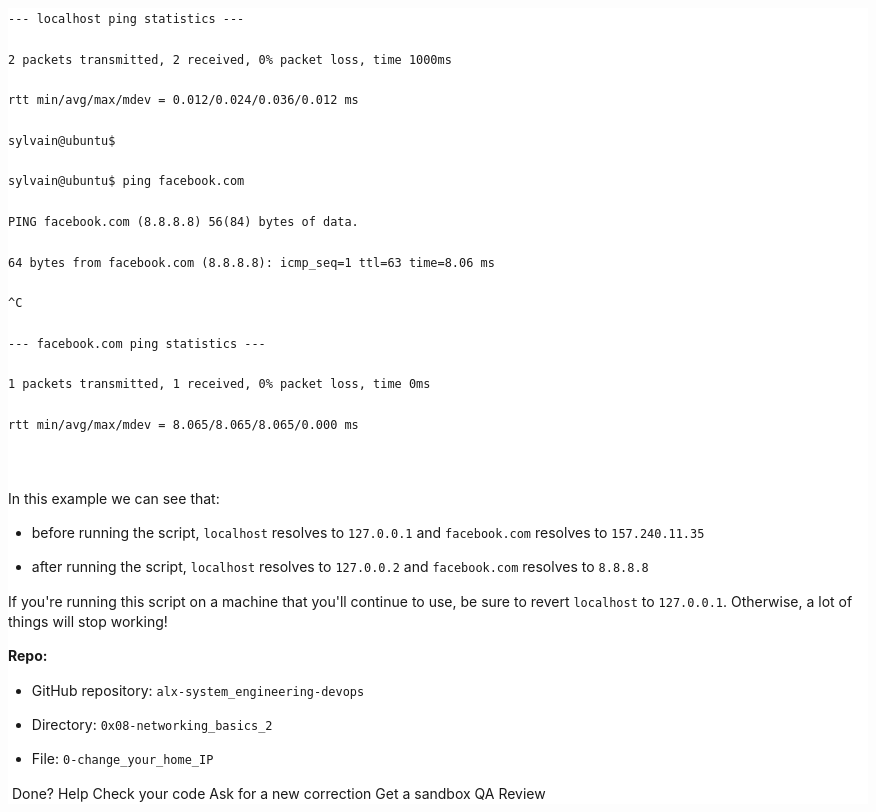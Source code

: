 ```
--- localhost ping statistics ---

2 packets transmitted, 2 received, 0% packet loss, time 1000ms

rtt min/avg/max/mdev = 0.012/0.024/0.036/0.012 ms

sylvain@ubuntu$

sylvain@ubuntu$ ping facebook.com

PING facebook.com (8.8.8.8) 56(84) bytes of data.

64 bytes from facebook.com (8.8.8.8): icmp_seq=1 ttl=63 time=8.06 ms

^C

--- facebook.com ping statistics ---

1 packets transmitted, 1 received, 0% packet loss, time 0ms

rtt min/avg/max/mdev = 8.065/8.065/8.065/0.000 ms



```



In this example we can see that:



-   before running the script, `localhost` resolves to `127.0.0.1` and `facebook.com` resolves to `157.240.11.35`

-   after running the script, `localhost` resolves to `127.0.0.2` and `facebook.com` resolves to `8.8.8.8`



If you're running this script on a machine that you'll continue to use, be sure to revert `localhost` to `127.0.0.1`. Otherwise, a lot of things will stop working!



**Repo:**



-   GitHub repository: `alx-system_engineering-devops`

-   Directory: `0x08-networking_basics_2`

-   File: `0-change_your_home_IP`



 Done? Help Check your code Ask for a new correction Get a sandbox QA Review


